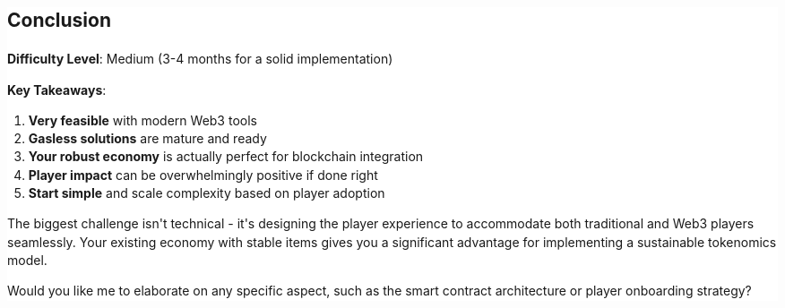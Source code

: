 ## **Conclusion**

**Difficulty Level**: Medium (3-4 months for a solid implementation)

**Key Takeaways**:
1. **Very feasible** with modern Web3 tools
2. **Gasless solutions** are mature and ready
3. **Your robust economy** is actually perfect for blockchain integration
4. **Player impact** can be overwhelmingly positive if done right
5. **Start simple** and scale complexity based on player adoption

The biggest challenge isn't technical - it's designing the player experience to accommodate both traditional and Web3 players seamlessly. Your existing economy with stable items gives you a significant advantage for implementing a sustainable tokenomics model.

Would you like me to elaborate on any specific aspect, such as the smart contract architecture or player onboarding strategy?
